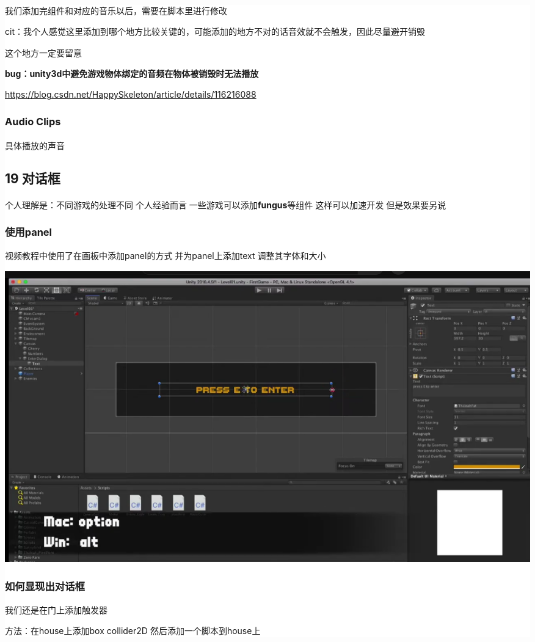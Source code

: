 我们添加完组件和对应的音乐以后，需要在脚本里进行修改

cit：我个人感觉这里添加到哪个地方比较关键的，可能添加的地方不对的话音效就不会触发，因此尽量避开销毁

这个地方一定要留意

**bug：unity3d中避免游戏物体绑定的音频在物体被销毁时无法播放**

https://blog.csdn.net/HappySkeleton/article/details/116216088

### Audio Clips

具体播放的声音

## 19 对话框

个人理解是：不同游戏的处理不同  个人经验而言 一些游戏可以添加**fungus**等组件  这样可以加速开发 但是效果要另说

### 使用panel

视频教程中使用了在画板中添加panel的方式  并为panel上添加text  调整其字体和大小

![image-20240418165024773](images\image-20240418165024773.png)

### 如何显现出对话框

我们还是在门上添加触发器

方法：在house上添加box collider2D  然后添加一个脚本到house上
